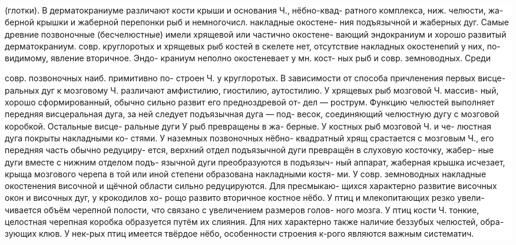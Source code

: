 (глотки). В дерматокраниуме различают
кости крыши и основания Ч., нёбно-квад-
ратного комплекса, ниж. челюсти, жа-
берной крышки и жаберной перепонки
рыб и немногочисл. накладные окостене-
ния подъязычной и жаберных дуг. Самые
древние позвоночные (бесчелюстные)
имели хрящевой или частично окостене-
вающий эндокраниум и хорошо развитый
дерматокраниум. совр. круглоротых
и хрящевых рыб костей в скелете нет,
отсутствие накладных окостенепий у них,
по-видимому, явление вторичное. Эндо-
краниум неполно окостеневает у мн. кост-
ных рыб и совр. земноводных. Среди

совр. позвоночных наиб. примитивно по-
строен Ч. у круглоротых. В зависимости
от способа причленения первых висце-
ральных дуг к мозговому Ч. различают
амфистилию, гиостилию, аутостилию.
У хрящевых рыб мозговой Ч. массив-
ный, хорошо сформированный, обычно
сильно развит его предноздревой от-
дел — рострум. Функцию челюстей
выполняет передняя висцеральная дуга,
за ней следует подъязычная дуга — под-
весок, соединяющий челюстную дугу
с мозговой коробкой. Остальные висце-
ральные дуги У рыб превращены в жа-
берные. У костных рыб мозговой Ч. и че-
люстная дуга покрыты накладными ко-
стями. У наземных позвоночных нёбно-
квадратный хрящ срастается с мозговым
Ч., его передняя часть обычно редуциру-
ется, верхний отдел подъязычной дуги
превращён в слуховую косточку, жабер-
ные дуги вместе с нижним отделом подъ-
язычной дуги преобразуются в подъязыч-
ный аппарат, жаберная крышка исчезает,
крыща мозгового черепа в той или иной
степени образована накладными костя-
ми. У совр. земноводных накладные
окостенения височной и щёчной области
сильно редуцируются. Для пресмыкаю-
щихся характерно развитие височных
окон и височных дуг, у крокодилов хо-
рощо развито вторичное костное нёбо.
У птиц и млекопитающих резко увели-
чивается объём черепной полости, что
связано с увеличением размеров голов-
ного мозга. У птиц кости Ч. тонкие,
целостная черепная коробка образуется
путём их слияния. Для них характерно
также наличие беззубых челюстей, обра-
зующих клюв. У нек-рых птиц имеется
твёрдое нёбо, особенности строения
к-рого являются важным систематич.
